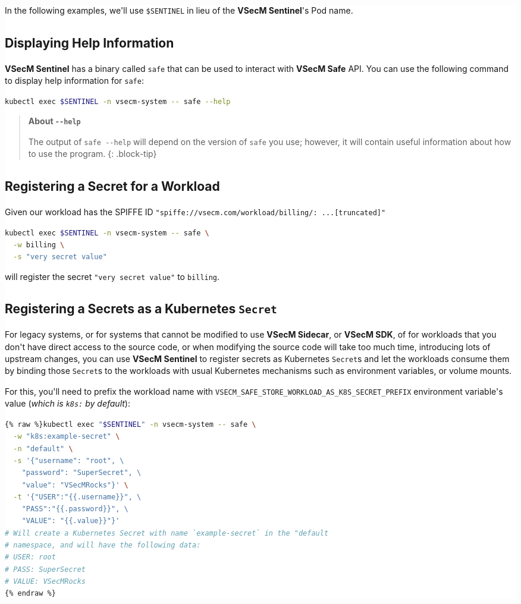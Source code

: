 In the following examples, we'll use `$SENTINEL` in lieu of the **VSecM Sentinel**'s
Pod name.

## Displaying Help Information

**VSecM Sentinel** has a binary called `safe` that can be used to interact with
**VSecM Safe** API. You can use the following command to display help information
for `safe`:

```bash
kubectl exec $SENTINEL -n vsecm-system -- safe --help
```

> **About `--help`**
>
> The output of `safe --help` will depend on the version of `safe` you
> use; however, it will contain useful information about how to use the program.
{: .block-tip}

## Registering a Secret for a Workload

Given our workload has the SPIFFE ID `"spiffe://vsecm.com/workload/billing/: ...[truncated]"`

```bash
kubectl exec $SENTINEL -n vsecm-system -- safe \
  -w billing \
  -s "very secret value"
```

will register the secret `"very secret value"` to `billing`.

## Registering a Secrets as a Kubernetes `Secret`

For legacy systems, or for systems that cannot be modified to use **VSecM Sidecar**,
or **VSecM SDK**, of for workloads that you don't have direct access to the
source code, or when modifying the source code will take too much time, 
introducing lots of upstream changes, you can use **VSecM Sentinel** to
register secrets as Kubernetes `Secret`s and let the workloads consume them
by binding those `Secret`s to the workloads with usual Kubernetes mechanisms
such as environment variables, or volume mounts.

For this, you'll need to prefix the workload name with 
`VSECM_SAFE_STORE_WORKLOAD_AS_K8S_SECRET_PREFIX` environment variable's value
(*which is `k8s:` by default*):

```bash
{% raw %}kubectl exec "$SENTINEL" -n vsecm-system -- safe \
  -w "k8s:example-secret" \
  -n "default" \
  -s '{"username": "root", \
    "password": "SuperSecret", \
    "value": "VSecMRocks"}' \
  -t '{"USER":"{{.username}}", \
    "PASS":"{{.password}}", \
    "VALUE": "{{.value}}"}'
# Will create a Kubernetes Secret with name `example-secret` in the "default 
# namespace, and will have the following data:
# USER: root
# PASS: SuperSecret
# VALUE: VSecMRocks
{% endraw %}
```   


[sentinel]: https://github.com/vmware-tanzu/secrets-manager/tree/main/app/sentinel
[github-examples]: https://github.com/vmware-tanzu/secrets-manager/tree/main/examples "VSecM Examples"